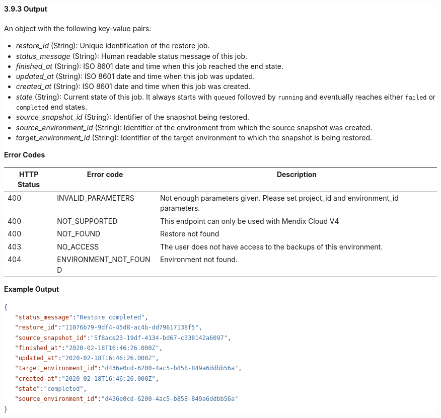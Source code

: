 #### 3.9.3 Output

An object with the following key-value pairs:

*   _restore\_id_ (String): Unique identification of the restore job.
*   _status\_message_ (String): Human readable status message of this job.
*   _finished\_at_ (String): ISO 8601 date and time when this job reached the end state.
*   _updated\_at_ (String): ISO 8601 date and time when this job was updated.
*   _created\_at_ (String): ISO 8601 date and time when this job was created.
*   _state_ (String): Current state of this job. It always starts with `queued` followed by `running` and eventually reaches either `failed` or `completed` end states.
*   _source\_snapshot\_id_ (String): Identifier of the snapshot being restored.
*   _source\_environment\_id_ (String): Identifier of the environment from which the source snapshot was created.
*   _target\_environment\_id_ (String): Identifier of the target environment to which the snapshot is being restored.

**Error Codes**

| HTTP Status | Error code | Description |
| --- | --- | --- |
| 400 | INVALID_PARAMETERS | Not enough parameters given. Please set project_id and environment_id parameters. |
| 400 | NOT_SUPPORTED | This endpoint can only be used with Mendix Cloud V4 |
| 400 | NOT_FOUND | Restore not found |
| 403 | NO_ACCESS | The user does not have access to the backups of this environment. |
| 404 | ENVIRONMENT_NOT_FOUND | Environment not found. |


**Example Output**

```json
{
   "status_message":"Restore completed",
   "restore_id":"11076b79-9df4-45d8-ac4b-dd79617138f5",
   "source_snapshot_id":"5f8ace23-19df-4134-bd67-c338142a6097",
   "finished_at":"2020-02-18T16:46:26.000Z",
   "updated_at":"2020-02-18T16:46:26.000Z",
   "target_environment_id":"d436e0cd-6200-4ac5-b858-849a6ddbb56a",
   "created_at":"2020-02-18T16:46:26.000Z",
   "state":"completed",
   "source_environment_id":"d436e0cd-6200-4ac5-b858-849a6ddbb56a"
}
```
